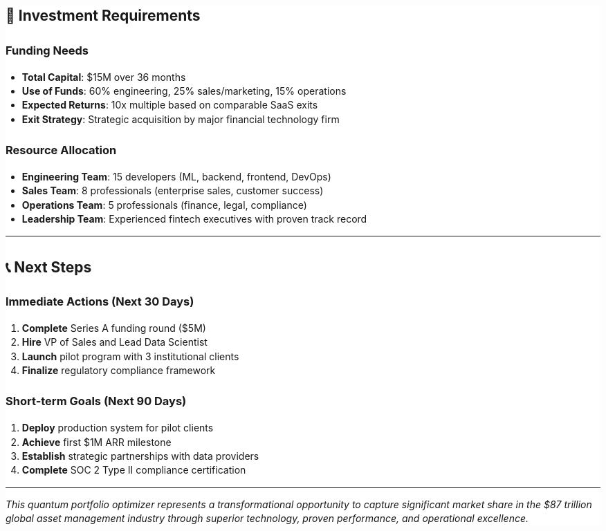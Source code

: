 ## 🎯 **Investment Requirements**

### **Funding Needs**
- **Total Capital**: $15M over 36 months
- **Use of Funds**: 60% engineering, 25% sales/marketing, 15% operations
- **Expected Returns**: 10x multiple based on comparable SaaS exits
- **Exit Strategy**: Strategic acquisition by major financial technology firm

### **Resource Allocation**
- **Engineering Team**: 15 developers (ML, backend, frontend, DevOps)
- **Sales Team**: 8 professionals (enterprise sales, customer success)
- **Operations Team**: 5 professionals (finance, legal, compliance)
- **Leadership Team**: Experienced fintech executives with proven track record

---

## 📞 **Next Steps**

### **Immediate Actions** (Next 30 Days)
1. **Complete** Series A funding round ($5M)
2. **Hire** VP of Sales and Lead Data Scientist
3. **Launch** pilot program with 3 institutional clients
4. **Finalize** regulatory compliance framework

### **Short-term Goals** (Next 90 Days)
1. **Deploy** production system for pilot clients
2. **Achieve** first $1M ARR milestone
3. **Establish** strategic partnerships with data providers
4. **Complete** SOC 2 Type II compliance certification

---

*This quantum portfolio optimizer represents a transformational opportunity to capture significant market share in the $87 trillion global asset management industry through superior technology, proven performance, and operational excellence.*
